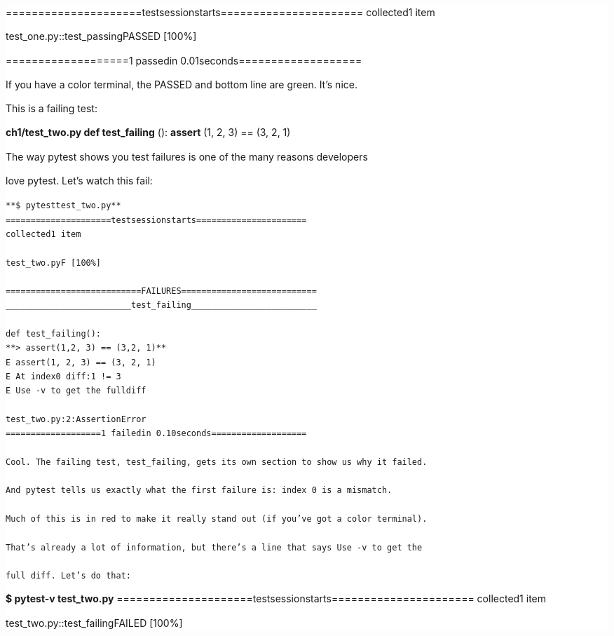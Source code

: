 =====================testsessionstarts======================
collected1 item

test_one.py::test_passingPASSED [100%]

===================1 passedin 0.01seconds===================

If you have a color terminal, the PASSED and bottom line are green. It’s nice.

This is a failing test:

**ch1/test_two.py
def test_failing** ():
**assert** (1, 2, 3) == (3, 2, 1)


The way pytest shows you test failures is one of the many reasons developers

love pytest. Let’s watch this fail:

```
**$ pytesttest_two.py**
=====================testsessionstarts======================
collected1 item

test_two.pyF [100%]

===========================FAILURES===========================
_________________________test_failing_________________________

def test_failing():
**> assert(1,2, 3) == (3,2, 1)**
E assert(1, 2, 3) == (3, 2, 1)
E At index0 diff:1 != 3
E Use -v to get the fulldiff

test_two.py:2:AssertionError
===================1 failedin 0.10seconds===================

Cool. The failing test, test_failing, gets its own section to show us why it failed.

And pytest tells us exactly what the first failure is: index 0 is a mismatch.

Much of this is in red to make it really stand out (if you’ve got a color terminal).

That’s already a lot of information, but there’s a line that says Use -v to get the

full diff. Let’s do that:

```
**$ pytest-v test_two.py**
=====================testsessionstarts======================
collected1 item

test_two.py::test_failingFAILED [100%]
